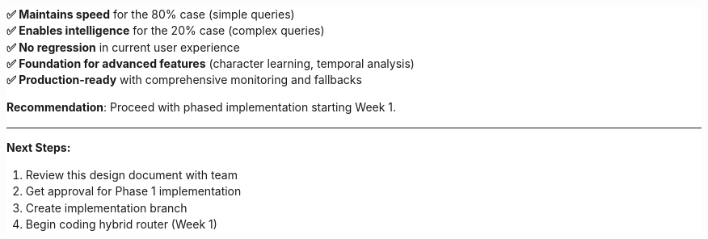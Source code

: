 **✅ Maintains speed** for the 80% case (simple queries)  
**✅ Enables intelligence** for the 20% case (complex queries)  
**✅ No regression** in current user experience  
**✅ Foundation for advanced features** (character learning, temporal analysis)  
**✅ Production-ready** with comprehensive monitoring and fallbacks

**Recommendation**: Proceed with phased implementation starting Week 1.

---

**Next Steps:**
1. Review this design document with team
2. Get approval for Phase 1 implementation
3. Create implementation branch
4. Begin coding hybrid router (Week 1)
